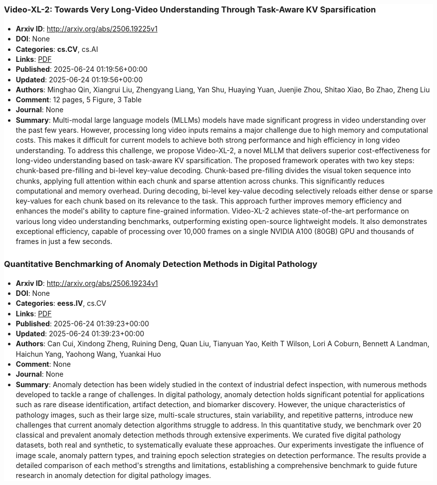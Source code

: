 

### Video-XL-2: Towards Very Long-Video Understanding Through Task-Aware KV Sparsification
- **Arxiv ID**: http://arxiv.org/abs/2506.19225v1
- **DOI**: None
- **Categories**: **cs.CV**, cs.AI
- **Links**: [PDF](http://arxiv.org/pdf/2506.19225v1)
- **Published**: 2025-06-24 01:19:56+00:00
- **Updated**: 2025-06-24 01:19:56+00:00
- **Authors**: Minghao Qin, Xiangrui Liu, Zhengyang Liang, Yan Shu, Huaying Yuan, Juenjie Zhou, Shitao Xiao, Bo Zhao, Zheng Liu
- **Comment**: 12 pages, 5 Figure, 3 Table
- **Journal**: None
- **Summary**: Multi-modal large language models (MLLMs) models have made significant progress in video understanding over the past few years. However, processing long video inputs remains a major challenge due to high memory and computational costs. This makes it difficult for current models to achieve both strong performance and high efficiency in long video understanding. To address this challenge, we propose Video-XL-2, a novel MLLM that delivers superior cost-effectiveness for long-video understanding based on task-aware KV sparsification. The proposed framework operates with two key steps: chunk-based pre-filling and bi-level key-value decoding. Chunk-based pre-filling divides the visual token sequence into chunks, applying full attention within each chunk and sparse attention across chunks. This significantly reduces computational and memory overhead. During decoding, bi-level key-value decoding selectively reloads either dense or sparse key-values for each chunk based on its relevance to the task. This approach further improves memory efficiency and enhances the model's ability to capture fine-grained information. Video-XL-2 achieves state-of-the-art performance on various long video understanding benchmarks, outperforming existing open-source lightweight models. It also demonstrates exceptional efficiency, capable of processing over 10,000 frames on a single NVIDIA A100 (80GB) GPU and thousands of frames in just a few seconds.



### Quantitative Benchmarking of Anomaly Detection Methods in Digital Pathology
- **Arxiv ID**: http://arxiv.org/abs/2506.19234v1
- **DOI**: None
- **Categories**: **eess.IV**, cs.CV
- **Links**: [PDF](http://arxiv.org/pdf/2506.19234v1)
- **Published**: 2025-06-24 01:39:23+00:00
- **Updated**: 2025-06-24 01:39:23+00:00
- **Authors**: Can Cui, Xindong Zheng, Ruining Deng, Quan Liu, Tianyuan Yao, Keith T Wilson, Lori A Coburn, Bennett A Landman, Haichun Yang, Yaohong Wang, Yuankai Huo
- **Comment**: None
- **Journal**: None
- **Summary**: Anomaly detection has been widely studied in the context of industrial defect inspection, with numerous methods developed to tackle a range of challenges. In digital pathology, anomaly detection holds significant potential for applications such as rare disease identification, artifact detection, and biomarker discovery. However, the unique characteristics of pathology images, such as their large size, multi-scale structures, stain variability, and repetitive patterns, introduce new challenges that current anomaly detection algorithms struggle to address. In this quantitative study, we benchmark over 20 classical and prevalent anomaly detection methods through extensive experiments. We curated five digital pathology datasets, both real and synthetic, to systematically evaluate these approaches. Our experiments investigate the influence of image scale, anomaly pattern types, and training epoch selection strategies on detection performance. The results provide a detailed comparison of each method's strengths and limitations, establishing a comprehensive benchmark to guide future research in anomaly detection for digital pathology images.
